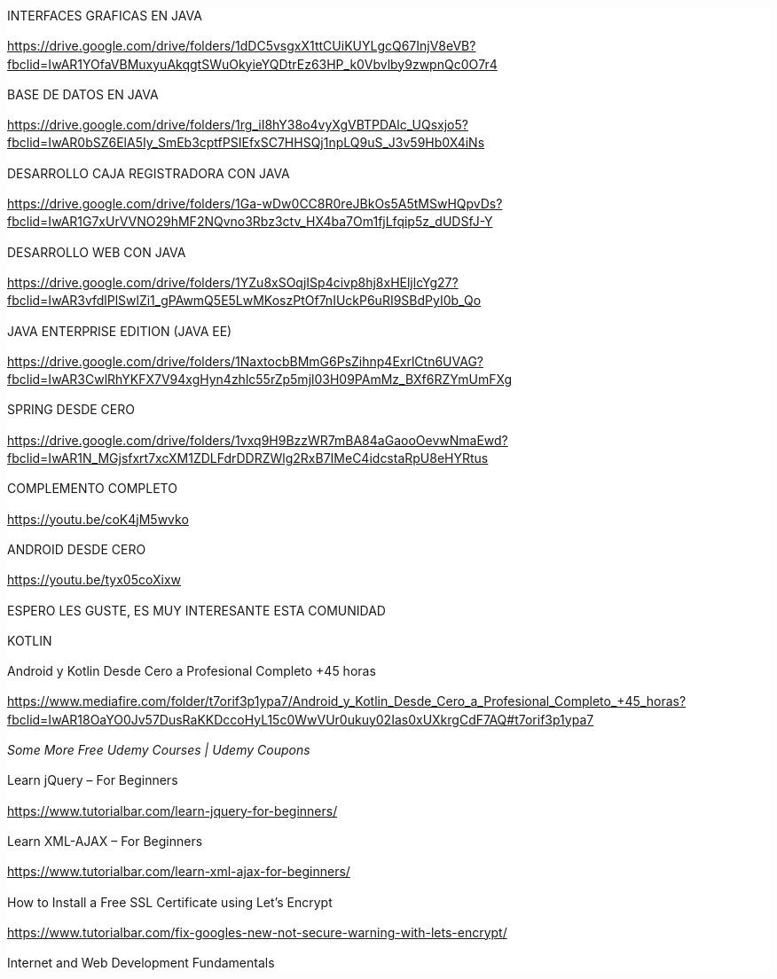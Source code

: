 INTERFACES GRAFICAS EN JAVA

https://drive.google.com/drive/folders/1dDC5vsgxX1ttCUiKUYLgcQ67InjV8eVB?fbclid=IwAR1YOfaVBMuxyuAkqgtSWuOkyieYQDtrEz63HP_k0Vbvlby9zwpnQc0O7r4

BASE DE DATOS EN JAVA

https://drive.google.com/drive/folders/1rg_iI8hY38o4vyXgVBTPDAlc_UQsxjo5?fbclid=IwAR0bSZ6ElA5Iy_SmEb3cptfPSIEfxSC7HHSQj1npLQ9uS_J3v59Hb0X4iNs

DESARROLLO CAJA REGISTRADORA CON JAVA

https://drive.google.com/drive/folders/1Ga-wDw0CC8R0reJBkOs5A5tMSwHQpvDs?fbclid=IwAR1G7xUrVVNO29hMF2NQvno3Rbz3ctv_HX4ba7Om1fjLfqip5z_dUDSfJ-Y

DESARROLLO WEB CON JAVA

https://drive.google.com/drive/folders/1YZu8xSOqjISp4civp8hj8xHEljlcYg27?fbclid=IwAR3vfdlPlSwlZi1_gPAwmQ5E5LwMKoszPtOf7nIUckP6uRI9SBdPyI0b_Qo

JAVA ENTERPRISE EDITION (JAVA EE)

https://drive.google.com/drive/folders/1NaxtocbBMmG6PsZihnp4ExrlCtn6UVAG?fbclid=IwAR3CwlRhYKFX7V94xgHyn4zhlc55rZp5mjl03H09PAmMz_BXf6RZYmUmFXg

SPRING DESDE CERO

https://drive.google.com/drive/folders/1vxq9H9BzzWR7mBA84aGaooOevwNmaEwd?fbclid=IwAR1N_MGjsfxrt7xcXM1ZDLFdrDDRZWlg2RxB7IMeC4idcstaRpU8eHYRtus

COMPLEMENTO COMPLETO

https://youtu.be/coK4jM5wvko

ANDROID DESDE CERO

https://youtu.be/tyx05coXixw

ESPERO LES GUSTE, ES MUY INTERESANTE ESTA COMUNIDAD 

KOTLIN

Android y Kotlin Desde Cero a Profesional Completo +45 horas 



https://www.mediafire.com/folder/t7orif3p1ypa7/Android_y_Kotlin_Desde_Cero_a_Profesional_Completo_+45_horas?fbclid=IwAR18OaYO0Jv57DusRaKKDccoHyL15c0WwVUr0ukuy02Ias0xUXkrgCdF7AQ#t7orif3p1ypa7 

*Some More Free Udemy Courses | Udemy Coupons*

Learn jQuery – For Beginners

https://www.tutorialbar.com/learn-jquery-for-beginners/

Learn XML-AJAX – For Beginners

https://www.tutorialbar.com/learn-xml-ajax-for-beginners/

How to Install a Free SSL Certificate using Let’s Encrypt

https://www.tutorialbar.com/fix-googles-new-not-secure-warning-with-lets-encrypt/

Internet and Web Development Fundamentals
